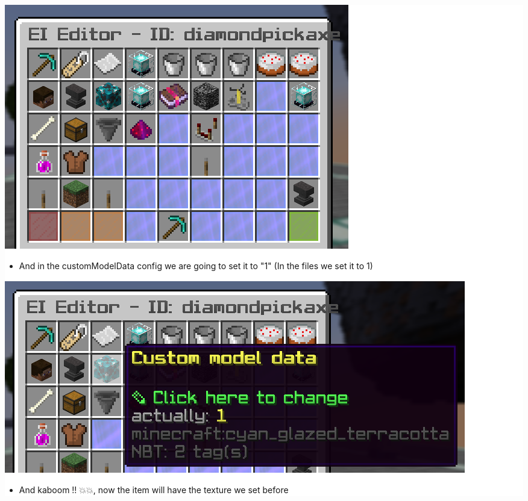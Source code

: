 ![](<../../../.gitbook/assets/image (163).png>)

* And in the customModelData config we are going to set it to "1" (In the files we set it to 1)

![](<../../../.gitbook/assets/image (61).png>)

* And kaboom !! 💥💥, now the item will have the texture we set before
